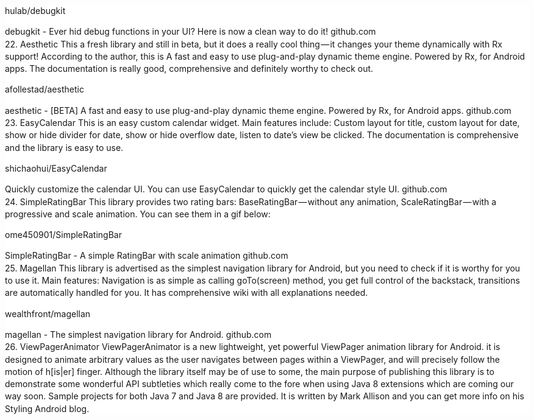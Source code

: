 hulab/debugkit

debugkit - Ever hid debug functions in your UI? Here is now a clean way to do it!
github.com	
22. Aesthetic
This a fresh library and still in beta, but it does a really cool thing — it changes your theme dynamically with Rx support! According to the author, this is
A fast and easy to use plug-and-play dynamic theme engine. Powered by Rx, for Android apps.
The documentation is really good, comprehensive and definitely worthy to check out.

afollestad/aesthetic

aesthetic - [BETA] A fast and easy to use plug-and-play dynamic theme engine. Powered by Rx, for Android apps.
github.com	
23. EasyCalendar
This is an easy custom calendar widget. Main features include:
Custom layout for title,
custom layout for date,
show or hide divider for date,
show or hide overflow date,
listen to date’s view be clicked.
The documentation is comprehensive and the library is easy to use.

shichaohui/EasyCalendar

Quickly customize the calendar UI. You can use EasyCalendar to quickly get the calendar style UI.
github.com	
24. SimpleRatingBar
This library provides two rating bars:
BaseRatingBar — without any animation,
ScaleRatingBar — with a progressive and scale animation.
You can see them in a gif below:

ome450901/SimpleRatingBar

SimpleRatingBar - A simple RatingBar with scale animation
github.com	
25. Magellan
This library is advertised as the simplest navigation library for Android, but you need to check if it is worthy for you to use it. 
Main features:
Navigation is as simple as calling goTo(screen) method,
you get full control of the backstack,
transitions are automatically handled for you.
It has comprehensive wiki with all explanations needed.

wealthfront/magellan

magellan - The simplest navigation library for Android.
github.com	
26. ViewPagerAnimator
ViewPagerAnimator is a new lightweight, yet powerful ViewPager animation library for Android. it is designed to animate arbitrary values as the user navigates between pages within a ViewPager, and will precisely follow the motion of h[is|er] finger. Although the library itself may be of use to some, the main purpose of publishing this library is to demonstrate some wonderful API subtleties which really come to the fore when using Java 8 extensions which are coming our way soon. Sample projects for both Java 7 and Java 8 are provided.
It is written by Mark Allison and you can get more info on his Styling Android blog.
